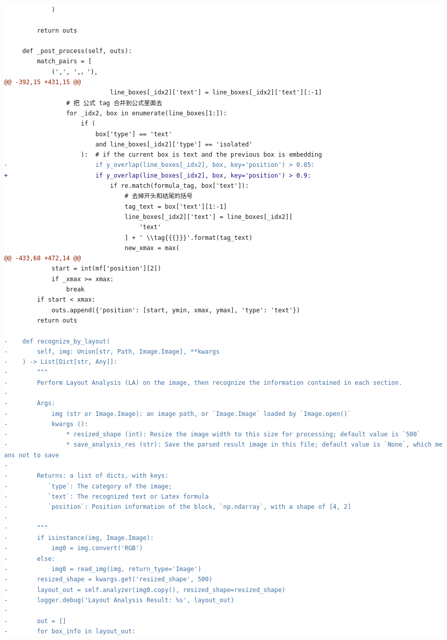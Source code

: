 ```diff
             )
 
         return outs
 
     def _post_process(self, outs):
         match_pairs = [
             (',', ',，'),
@@ -392,15 +431,15 @@
                             line_boxes[_idx2]['text'] = line_boxes[_idx2]['text'][:-1]
                 # 把 公式 tag 合并到公式里面去
                 for _idx2, box in enumerate(line_boxes[1:]):
                     if (
                         box['type'] == 'text'
                         and line_boxes[_idx2]['type'] == 'isolated'
                     ):  # if the current box is text and the previous box is embedding
-                        if y_overlap(line_boxes[_idx2], box, key='position') > 0.85:
+                        if y_overlap(line_boxes[_idx2], box, key='position') > 0.9:
                             if re.match(formula_tag, box['text']):
                                 # 去掉开头和结尾的括号
                                 tag_text = box['text'][1:-1]
                                 line_boxes[_idx2]['text'] = line_boxes[_idx2][
                                     'text'
                                 ] + ' \\tag{{{}}}'.format(tag_text)
                                 new_xmax = max(
@@ -433,68 +472,14 @@
             start = int(mf['position'][2])
             if _xmax >= xmax:
                 break
         if start < xmax:
             outs.append({'position': [start, ymin, xmax, ymax], 'type': 'text'})
         return outs
 
-    def recognize_by_layout(
-        self, img: Union[str, Path, Image.Image], **kwargs
-    ) -> List[Dict[str, Any]]:
-        """
-        Perform Layout Analysis (LA) on the image, then recognize the information contained in each section.
-
-        Args:
-            img (str or Image.Image): an image path, or `Image.Image` loaded by `Image.open()`
-            kwargs ():
-                * resized_shape (int): Resize the image width to this size for processing; default value is `500`
-                * save_analysis_res (str): Save the parsed result image in this file; default value is `None`, which means not to save
-
-        Returns: a list of dicts, with keys:
-           `type`: The category of the image;
-           `text`: The recognized text or Latex formula
-           `position`: Position information of the block, `np.ndarray`, with a shape of [4, 2]
-
-        """
-        if isinstance(img, Image.Image):
-            img0 = img.convert('RGB')
-        else:
-            img0 = read_img(img, return_type='Image')
-        resized_shape = kwargs.get('resized_shape', 500)
-        layout_out = self.analyzer(img0.copy(), resized_shape=resized_shape)
-        logger.debug('Layout Analysis Result: %s', layout_out)
-
-        out = []
-        for box_info in layout_out:
```